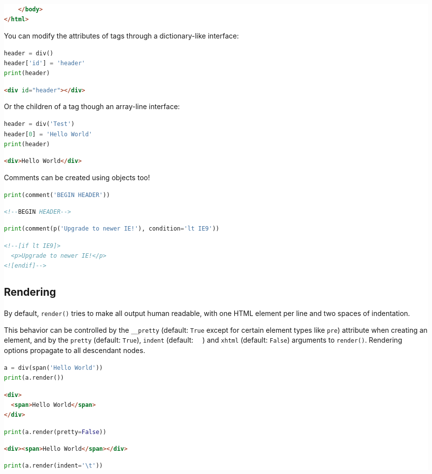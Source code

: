 ```html
    </body>
</html>
```

You can modify the attributes of tags through a dictionary-like interface:

```python
header = div()
header['id'] = 'header'
print(header)
```
```html
<div id="header"></div>
```

Or the children of a tag though an array-line interface:

```python
header = div('Test')
header[0] = 'Hello World'
print(header)
```
```html
<div>Hello World</div>
```

Comments can be created using objects too!

```python
print(comment('BEGIN HEADER'))
```
```html
<!--BEGIN HEADER-->
```

```python
print(comment(p('Upgrade to newer IE!'), condition='lt IE9'))
```
```html
<!--[if lt IE9]>
  <p>Upgrade to newer IE!</p>
<![endif]-->
```

Rendering
---------

By default, `render()` tries to make all output human readable, with one HTML
element per line and two spaces of indentation.

This behavior can be controlled by the `__pretty` (default: `True` except for
certain element types like `pre`) attribute when creating an element, and by
the `pretty` (default: `True`), `indent` (default: `  `) and `xhtml` (default: `False`)
 arguments to `render()`. Rendering options propagate to all descendant nodes.

```python
a = div(span('Hello World'))
print(a.render())
```
```html
<div>
  <span>Hello World</span>
</div>
```
```python
print(a.render(pretty=False))
```
```html
<div><span>Hello World</span></div>
```
```python
print(a.render(indent='\t'))
```